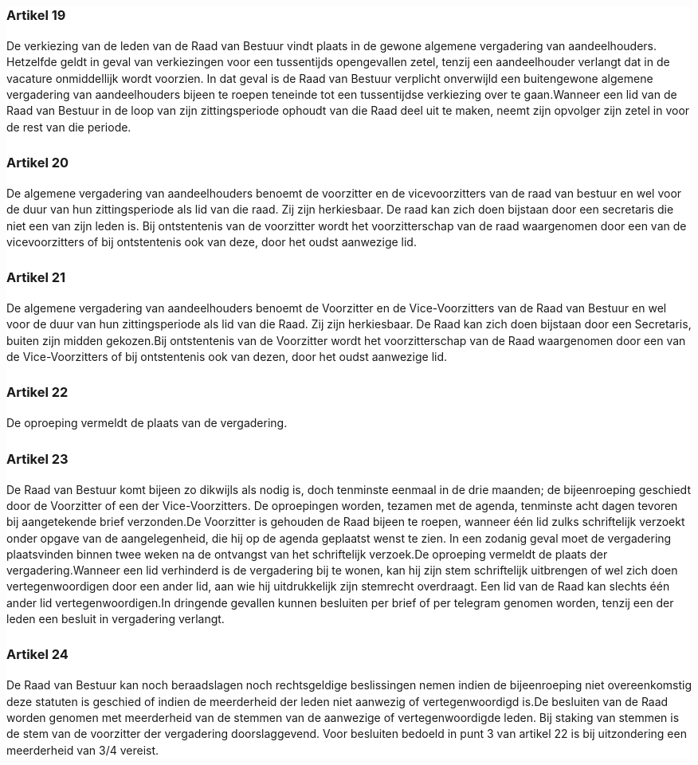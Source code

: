 ### Artikel  19  

De verkiezing van de leden van de Raad van Bestuur vindt plaats in de gewone algemene vergadering van aandeelhouders. Hetzelfde geldt in geval van verkiezingen voor een tussentijds opengevallen zetel, tenzij een aandeelhouder verlangt dat in de vacature onmiddellijk wordt voorzien. In dat geval is de Raad van Bestuur verplicht onverwijld een buitengewone algemene vergadering van aandeelhouders bijeen te roepen teneinde tot een tussentijdse verkiezing over te gaan.Wanneer een lid van de Raad van Bestuur in de loop van zijn zittingsperiode ophoudt van die Raad deel uit te maken, neemt zijn opvolger zijn zetel in voor de rest van die periode.

### Artikel  20  

De algemene vergadering van aandeelhouders benoemt de voorzitter en de vicevoorzitters van de raad van bestuur en wel voor de duur van hun zittingsperiode als lid van die raad. Zij zijn herkiesbaar. De raad kan zich doen bijstaan door een secretaris die niet een van zijn leden is. Bij ontstentenis van de voorzitter wordt het voorzitterschap van de raad waargenomen door een van de vicevoorzitters of bij ontstentenis ook van deze, door het oudst aanwezige lid. 

### Artikel  21  

De algemene vergadering van aandeelhouders benoemt de Voorzitter en de Vice-Voorzitters van de Raad van Bestuur en wel voor de duur van hun zittingsperiode als lid van die Raad. Zij zijn herkiesbaar. De Raad kan zich doen bijstaan door een Secretaris, buiten zijn midden gekozen.Bij ontstentenis van de Voorzitter wordt het voorzitterschap van de Raad waargenomen door een van de Vice-Voorzitters of bij ontstentenis ook van dezen, door het oudst aanwezige lid.

### Artikel  22  

De oproeping vermeldt de plaats van de vergadering.

### Artikel  23  

De Raad van Bestuur komt bijeen zo dikwijls als nodig is, doch tenminste eenmaal in de drie maanden; de bijeenroeping geschiedt door de Voorzitter of een der Vice-Voorzitters. De oproepingen worden, tezamen met de agenda, tenminste acht dagen tevoren bij aangetekende brief verzonden.De Voorzitter is gehouden de Raad bijeen te roepen, wanneer één lid zulks schriftelijk verzoekt onder opgave van de aangelegenheid, die hij op de agenda geplaatst wenst te zien. In een zodanig geval moet de vergadering plaatsvinden binnen twee weken na de ontvangst van het schriftelijk verzoek.De oproeping vermeldt de plaats der vergadering.Wanneer een lid verhinderd is de vergadering bij te wonen, kan hij zijn stem schriftelijk uitbrengen of wel zich doen vertegenwoordigen door een ander lid, aan wie hij uitdrukkelijk zijn stemrecht overdraagt. Een lid van de Raad kan slechts één ander lid vertegenwoordigen.In dringende gevallen kunnen besluiten per brief of per telegram genomen worden, tenzij een der leden een besluit in vergadering verlangt.

### Artikel  24  

De Raad van Bestuur kan noch beraadslagen noch rechtsgeldige beslissingen nemen indien de bijeenroeping niet overeenkomstig deze statuten is geschied of indien de meerderheid der leden niet aanwezig of vertegenwoordigd is.De besluiten van de Raad worden genomen met meerderheid van de stemmen van de aanwezige of vertegenwoordigde leden. Bij staking van stemmen is de stem van de voorzitter der vergadering doorslaggevend. Voor besluiten bedoeld in punt 3 van artikel 22 is bij uitzondering een meerderheid van 3/4 vereist.
